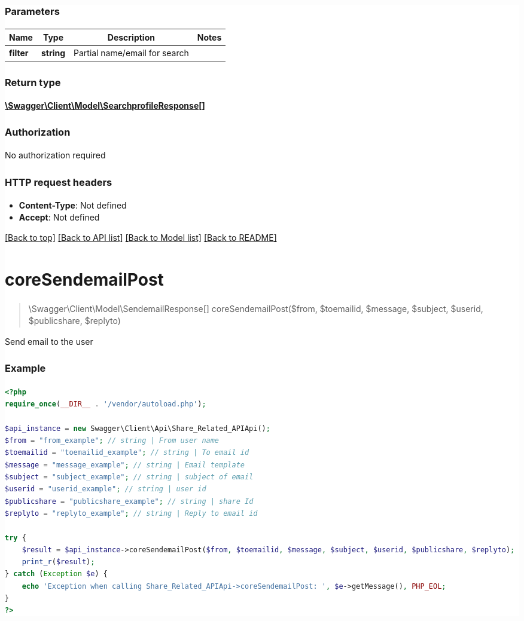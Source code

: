 ### Parameters

Name | Type | Description  | Notes
------------- | ------------- | ------------- | -------------
 **filter** | **string**| Partial name/email for search |

### Return type

[**\Swagger\Client\Model\SearchprofileResponse[]**](../Model/SearchprofileResponse.md)

### Authorization

No authorization required

### HTTP request headers

 - **Content-Type**: Not defined
 - **Accept**: Not defined

[[Back to top]](#) [[Back to API list]](../../README.md#documentation-for-api-endpoints) [[Back to Model list]](../../README.md#documentation-for-models) [[Back to README]](../../README.md)

# **coreSendemailPost**
> \Swagger\Client\Model\SendemailResponse[] coreSendemailPost($from, $toemailid, $message, $subject, $userid, $publicshare, $replyto)



Send email to the user

### Example
```php
<?php
require_once(__DIR__ . '/vendor/autoload.php');

$api_instance = new Swagger\Client\Api\Share_Related_APIApi();
$from = "from_example"; // string | From user name
$toemailid = "toemailid_example"; // string | To email id
$message = "message_example"; // string | Email template
$subject = "subject_example"; // string | subject of email
$userid = "userid_example"; // string | user id
$publicshare = "publicshare_example"; // string | share Id
$replyto = "replyto_example"; // string | Reply to email id

try {
    $result = $api_instance->coreSendemailPost($from, $toemailid, $message, $subject, $userid, $publicshare, $replyto);
    print_r($result);
} catch (Exception $e) {
    echo 'Exception when calling Share_Related_APIApi->coreSendemailPost: ', $e->getMessage(), PHP_EOL;
}
?>
```
